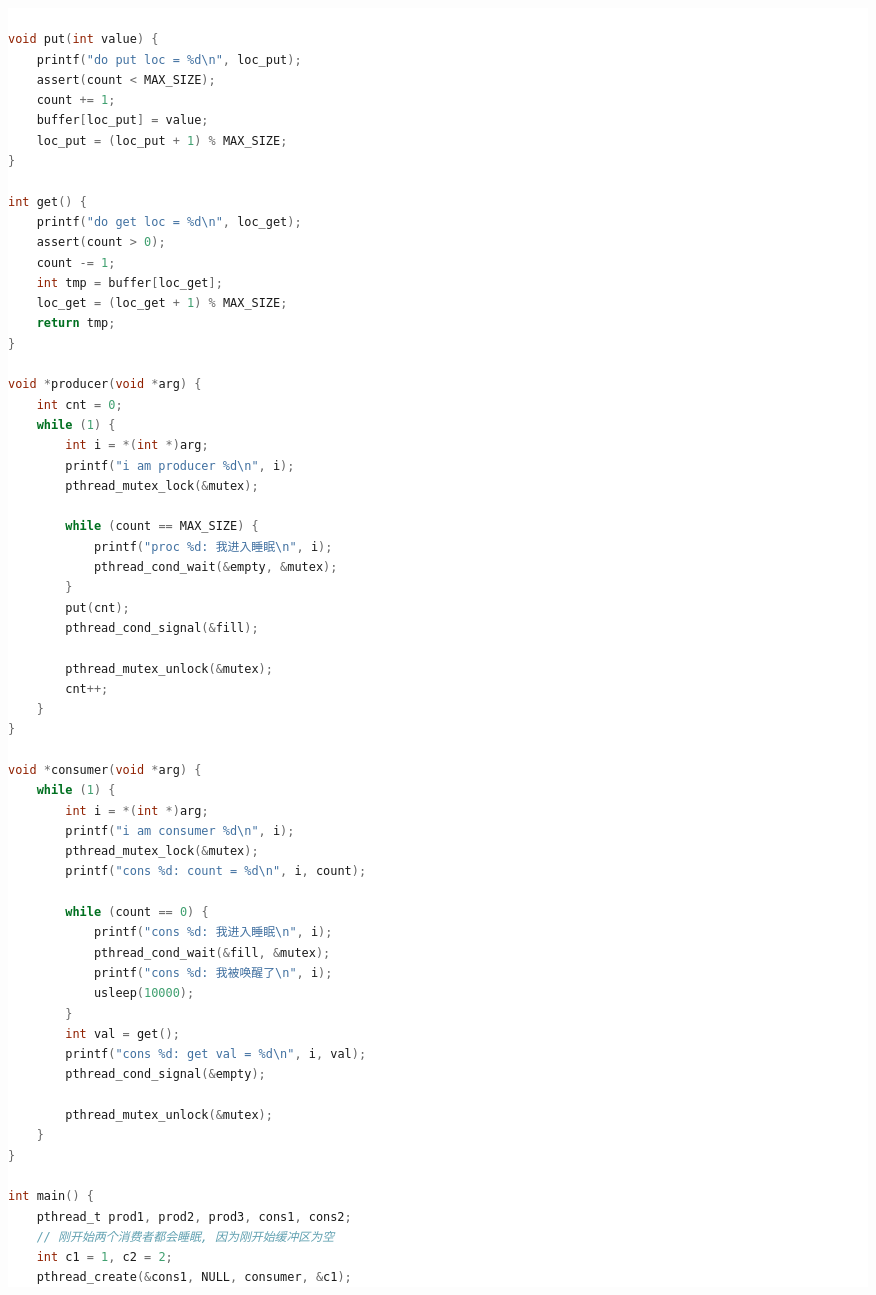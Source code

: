```c

void put(int value) {
    printf("do put loc = %d\n", loc_put);
    assert(count < MAX_SIZE);
    count += 1;
    buffer[loc_put] = value;
    loc_put = (loc_put + 1) % MAX_SIZE;
}

int get() {
    printf("do get loc = %d\n", loc_get);
    assert(count > 0);
    count -= 1;
    int tmp = buffer[loc_get];
    loc_get = (loc_get + 1) % MAX_SIZE;
    return tmp;
}

void *producer(void *arg) {
    int cnt = 0;
    while (1) {
        int i = *(int *)arg;
        printf("i am producer %d\n", i);
        pthread_mutex_lock(&mutex);

        while (count == MAX_SIZE) {
            printf("proc %d: 我进入睡眠\n", i);
            pthread_cond_wait(&empty, &mutex);
        }
        put(cnt);
        pthread_cond_signal(&fill);

        pthread_mutex_unlock(&mutex);
        cnt++;
    }
}

void *consumer(void *arg) {
    while (1) {
        int i = *(int *)arg;
        printf("i am consumer %d\n", i);
        pthread_mutex_lock(&mutex);
        printf("cons %d: count = %d\n", i, count);

        while (count == 0) {
            printf("cons %d: 我进入睡眠\n", i);
            pthread_cond_wait(&fill, &mutex);
            printf("cons %d: 我被唤醒了\n", i);
            usleep(10000);
        }
        int val = get();
        printf("cons %d: get val = %d\n", i, val);
        pthread_cond_signal(&empty);

        pthread_mutex_unlock(&mutex);
    }
}

int main() {
    pthread_t prod1, prod2, prod3, cons1, cons2;
    // 刚开始两个消费者都会睡眠, 因为刚开始缓冲区为空
    int c1 = 1, c2 = 2;
    pthread_create(&cons1, NULL, consumer, &c1);
```